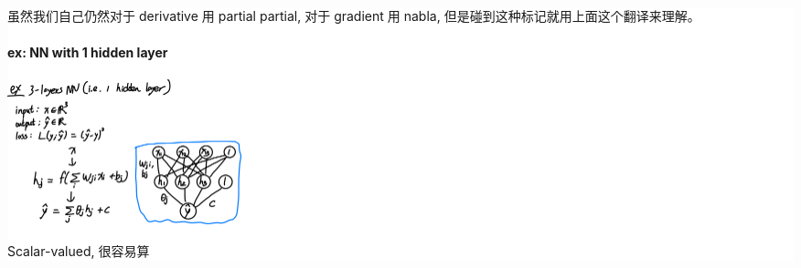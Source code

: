 虽然我们自己仍然对于 derivative 用 partial partial, 对于 gradient 用 nabla, 但是碰到这种标记就用上面这个翻译来理解。

#### ex: NN with 1 hidden layer

<img src="neural_network.assets/image-20250305122536288.png" alt="image-20250305122536288" style="zoom:25%;" />

Scalar-valued, 很容易算
